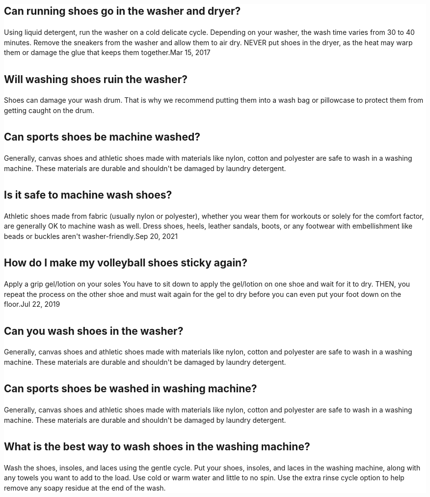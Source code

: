 ## Can running shoes go in the washer and dryer?
Using liquid detergent, run the washer on a cold delicate cycle. Depending on your washer, the wash time varies from 30 to 40 minutes. Remove the sneakers from the washer and allow them to air dry. NEVER put shoes in the dryer, as the heat may warp them or damage the glue that keeps them together.Mar 15, 2017

## Will washing shoes ruin the washer?
Shoes can damage your wash drum. That is why we recommend putting them into a wash bag or pillowcase to protect them from getting caught on the drum.

## Can sports shoes be machine washed?
Generally, canvas shoes and athletic shoes made with materials like nylon, cotton and polyester are safe to wash in a washing machine. These materials are durable and shouldn't be damaged by laundry detergent.

## Is it safe to machine wash shoes?
Athletic shoes made from fabric (usually nylon or polyester), whether you wear them for workouts or solely for the comfort factor, are generally OK to machine wash as well. Dress shoes, heels, leather sandals, boots, or any footwear with embellishment like beads or buckles aren't washer-friendly.Sep 20, 2021

## How do I make my volleyball shoes sticky again?
Apply a grip gel/lotion on your soles You have to sit down to apply the gel/lotion on one shoe and wait for it to dry. THEN, you repeat the process on the other shoe and must wait again for the gel to dry before you can even put your foot down on the floor.Jul 22, 2019

## Can you wash shoes in the washer?
Generally, canvas shoes and athletic shoes made with materials like nylon, cotton and polyester are safe to wash in a washing machine. These materials are durable and shouldn't be damaged by laundry detergent.

## Can sports shoes be washed in washing machine?
Generally, canvas shoes and athletic shoes made with materials like nylon, cotton and polyester are safe to wash in a washing machine. These materials are durable and shouldn't be damaged by laundry detergent.

## What is the best way to wash shoes in the washing machine?
Wash the shoes, insoles, and laces using the gentle cycle. Put your shoes, insoles, and laces in the washing machine, along with any towels you want to add to the load. Use cold or warm water and little to no spin. Use the extra rinse cycle option to help remove any soapy residue at the end of the wash.

